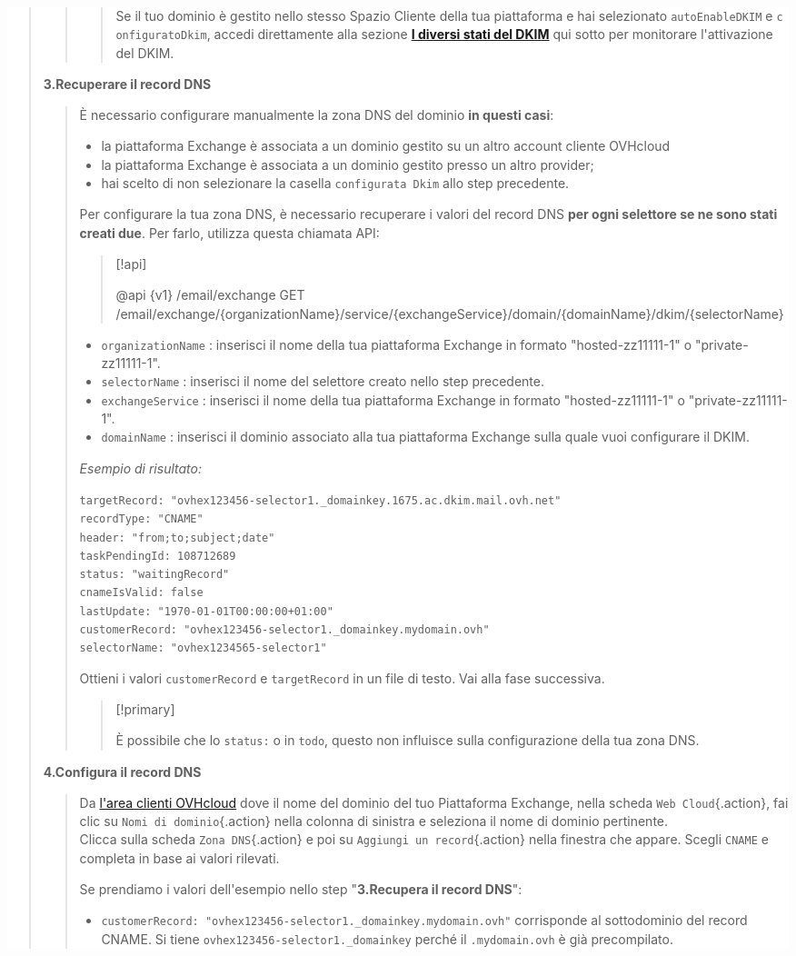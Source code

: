 >> > Se il tuo dominio è gestito nello stesso Spazio Cliente della tua piattaforma e hai selezionato `autoEnableDKIM` e `configuratoDkim`, accedi direttamente alla sezione [**I diversi stati del DKIM**](#dkim-status) qui sotto per monitorare l'attivazione del DKIM.
>>
> **3.Recuperare il record DNS**
>> È necessario configurare manualmente la zona DNS del dominio **in questi casi**:
>>
>> - la piattaforma Exchange è associata a un dominio gestito su un altro account cliente OVHcloud<br>
>> - la piattaforma Exchange è associata a un dominio gestito presso un altro provider;<br>
>> - hai scelto di non selezionare la casella `configurata Dkim` allo step precedente.<br>
>>
>> Per configurare la tua zona DNS, è necessario recuperare i valori del record DNS **per ogni selettore se ne sono stati creati due**. Per farlo, utilizza questa chiamata API:
>>
>> > [!api]
>> >
>> > @api {v1} /email/exchange GET /email/exchange/{organizationName}/service/{exchangeService}/domain/{domainName}/dkim/{selectorName}
>> >
>>
>> - `organizationName` : inserisci il nome della tua piattaforma Exchange in formato "hosted-zz11111-1" o "private-zz11111-1".
>> - `selectorName` : inserisci il nome del selettore creato nello step precedente.
>> - `exchangeService` : inserisci il nome della tua piattaforma Exchange in formato "hosted-zz11111-1" o "private-zz11111-1".
>> - `domainName` : inserisci il dominio associato alla tua piattaforma Exchange sulla quale vuoi configurare il DKIM.
>>
>> *Esempio di risultato:*
>> ``` console
>> targetRecord: "ovhex123456-selector1._domainkey.1675.ac.dkim.mail.ovh.net"
>> recordType: "CNAME"
>> header: "from;to;subject;date"
>> taskPendingId: 108712689
>> status: "waitingRecord"
>> cnameIsValid: false
>> lastUpdate: "1970-01-01T00:00:00+01:00"
>> customerRecord: "ovhex123456-selector1._domainkey.mydomain.ovh"
>> selectorName: "ovhex1234565-selector1"
>> ```
>> Ottieni i valori `customerRecord` e `targetRecord` in un file di testo. Vai alla fase successiva.
>>
>> > [!primary]
>> >
>> > È possibile che lo `status:` o in `todo`, questo non influisce sulla configurazione della tua zona DNS.
>>
> **4.Configura il record DNS**
>> Da [l'area clienti OVHcloud](https://www.ovh.com/auth/?action=gotomanager&from=https://www.ovh.it/&ovhSubsidiary=it) dove il nome del dominio del tuo Piattaforma Exchange, nella scheda `Web Cloud`{.action}, fai clic su `Nomi di dominio`{.action} nella colonna di sinistra e seleziona il nome di dominio pertinente.<br>
>> Clicca sulla scheda `Zona DNS`{.action} e poi su `Aggiungi un record`{.action} nella finestra che appare. Scegli `CNAME` e completa in base ai valori rilevati.<br>
>>
>> Se prendiamo i valori dell'esempio nello step "**3.Recupera il record DNS**":
>>
>> - `customerRecord: "ovhex123456-selector1._domainkey.mydomain.ovh"` corrisponde al sottodominio del record CNAME. Si tiene `ovhex123456-selector1._domainkey` perché il `.mydomain.ovh` è già precompilato. <br>
